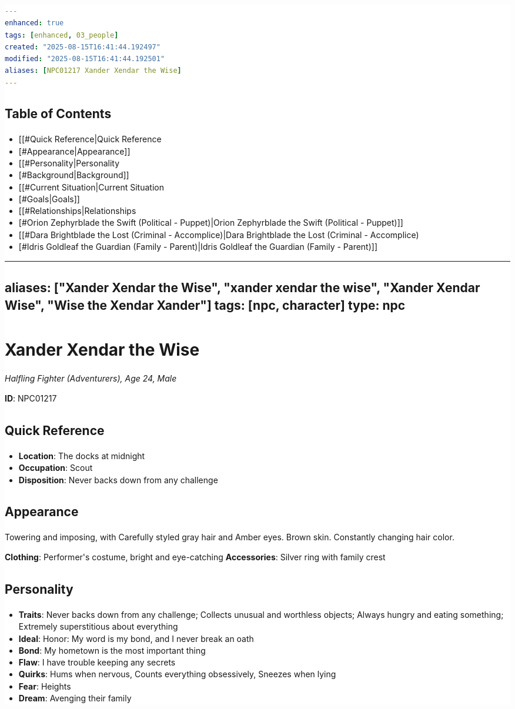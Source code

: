 ```yaml
---
enhanced: true
tags: [enhanced, 03_people]
created: "2025-08-15T16:41:44.192497"
modified: "2025-08-15T16:41:44.192501"
aliases: [NPC01217 Xander Xendar the Wise]
---
```


## Table of Contents
- [[#Quick Reference|Quick Reference
- [#Appearance|Appearance]]
- [[#Personality|Personality
- [#Background|Background]]
- [[#Current Situation|Current Situation
- [#Goals|Goals]]
- [[#Relationships|Relationships
- [#Orion Zephyrblade the Swift (Political - Puppet)|Orion Zephyrblade the Swift (Political - Puppet)]]
- [[#Dara Brightblade the Lost (Criminal - Accomplice)|Dara Brightblade the Lost (Criminal - Accomplice)
- [#Idris Goldleaf the Guardian (Family - Parent)|Idris Goldleaf the Guardian (Family - Parent)]]

---
aliases: ["Xander Xendar the Wise", "xander xendar the wise", "Xander Xendar Wise", "Wise the Xendar Xander"]
tags: [npc, character]
type: npc
---

# Xander Xendar the Wise

*Halfling Fighter (Adventurers), Age 24, Male*

**ID**: NPC01217

## Quick Reference
- **Location**: The docks at midnight
- **Occupation**: Scout
- **Disposition**: Never backs down from any challenge

## Appearance
Towering and imposing, with Carefully styled gray hair and Amber eyes. Brown skin. Constantly changing hair color.

**Clothing**: Performer's costume, bright and eye-catching
**Accessories**: Silver ring with family crest

## Personality
- **Traits**: Never backs down from any challenge; Collects unusual and worthless objects; Always hungry and eating something; Extremely superstitious about everything
- **Ideal**: Honor: My word is my bond, and I never break an oath
- **Bond**: My hometown is the most important thing
- **Flaw**: I have trouble keeping any secrets
- **Quirks**: Hums when nervous, Counts everything obsessively, Sneezes when lying
- **Fear**: Heights
- **Dream**: Avenging their family
